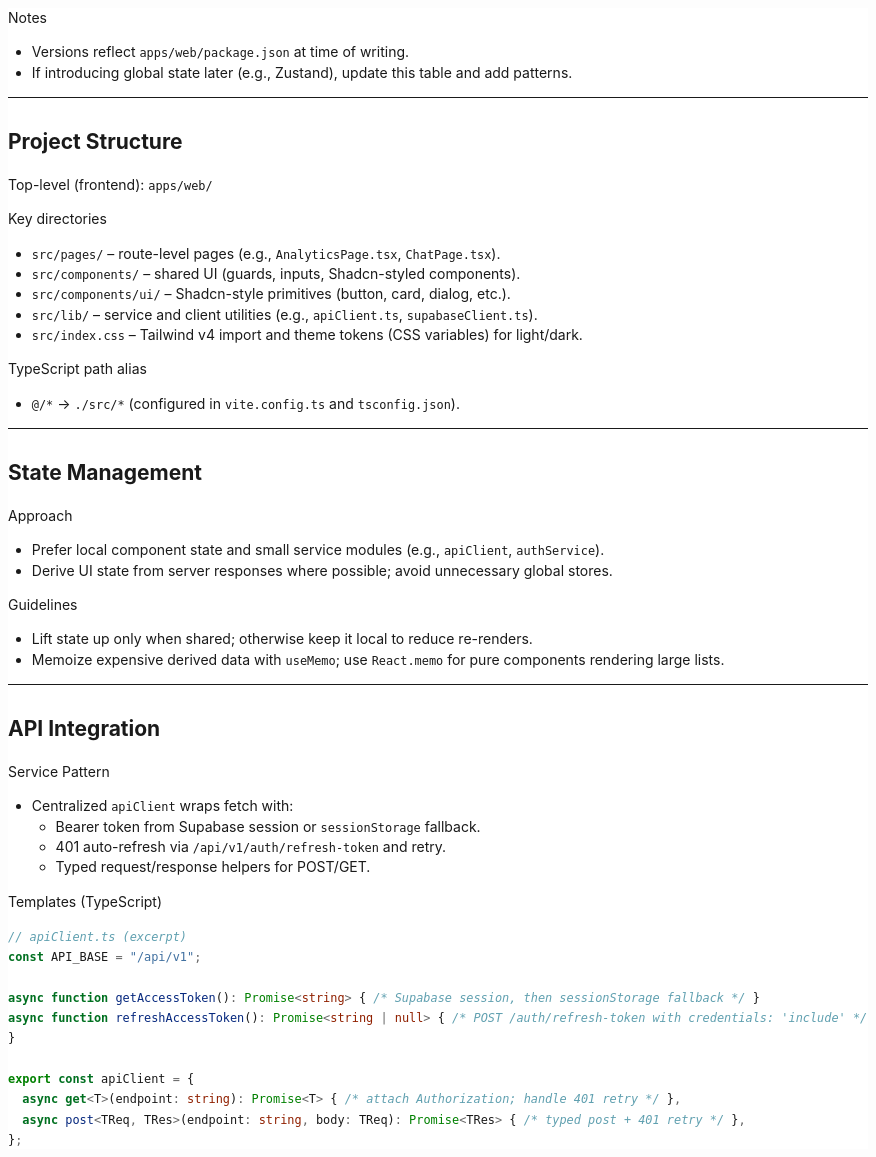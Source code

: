 Notes
- Versions reflect `apps/web/package.json` at time of writing.
- If introducing global state later (e.g., Zustand), update this table and add patterns.

---

## Project Structure

Top-level (frontend): `apps/web/`

Key directories
- `src/pages/` – route-level pages (e.g., `AnalyticsPage.tsx`, `ChatPage.tsx`).
- `src/components/` – shared UI (guards, inputs, Shadcn-styled components).
- `src/components/ui/` – Shadcn-style primitives (button, card, dialog, etc.).
- `src/lib/` – service and client utilities (e.g., `apiClient.ts`, `supabaseClient.ts`).
- `src/index.css` – Tailwind v4 import and theme tokens (CSS variables) for light/dark.

TypeScript path alias
- `@/*` → `./src/*` (configured in `vite.config.ts` and `tsconfig.json`).

---

## State Management

Approach
- Prefer local component state and small service modules (e.g., `apiClient`, `authService`).
- Derive UI state from server responses where possible; avoid unnecessary global stores.

Guidelines
- Lift state up only when shared; otherwise keep it local to reduce re-renders.
- Memoize expensive derived data with `useMemo`; use `React.memo` for pure components rendering large lists.

---

## API Integration

Service Pattern
- Centralized `apiClient` wraps fetch with:
  - Bearer token from Supabase session or `sessionStorage` fallback.
  - 401 auto-refresh via `/api/v1/auth/refresh-token` and retry.
  - Typed request/response helpers for POST/GET.

Templates (TypeScript)
```ts
// apiClient.ts (excerpt)
const API_BASE = "/api/v1";

async function getAccessToken(): Promise<string> { /* Supabase session, then sessionStorage fallback */ }
async function refreshAccessToken(): Promise<string | null> { /* POST /auth/refresh-token with credentials: 'include' */ }

export const apiClient = {
  async get<T>(endpoint: string): Promise<T> { /* attach Authorization; handle 401 retry */ },
  async post<TReq, TRes>(endpoint: string, body: TReq): Promise<TRes> { /* typed post + 401 retry */ },
};
```
